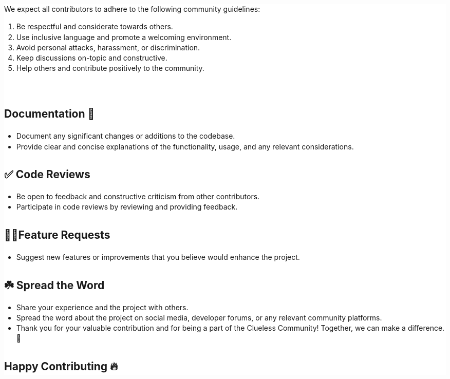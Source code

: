 We expect all contributors to adhere to the following community guidelines:

1. Be respectful and considerate towards others.
2. Use inclusive language and promote a welcoming environment.
3. Avoid personal attacks, harassment, or discrimination.
4. Keep discussions on-topic and constructive.
5. Help others and contribute positively to the community.

<br>

## Documentation 📑
- Document any significant changes or additions to the codebase.
- Provide clear and concise explanations of the functionality, usage, and any relevant considerations.

## ✅ Code Reviews
- Be open to feedback and constructive criticism from other contributors.
- Participate in code reviews by reviewing and providing feedback.

## 🚀🚀Feature Requests
- Suggest new features or improvements that you believe would enhance the project.

## ☘️ Spread the Word
- Share your experience and the project with others.
- Spread the word about the project on social media, developer forums, or any relevant community platforms.
- Thank you for your valuable contribution and for being a part of the Clueless Community! Together, we can make a difference. 🚀


## **Happy Contributing 🔥** 
